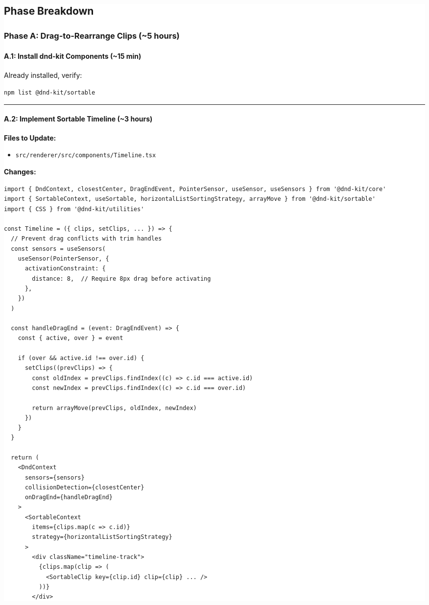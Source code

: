 ## Phase Breakdown

### **Phase A: Drag-to-Rearrange Clips** (~5 hours)

#### A.1: Install dnd-kit Components (~15 min)

Already installed, verify:
```bash
npm list @dnd-kit/sortable
```

---

#### A.2: Implement Sortable Timeline (~3 hours)

**Files to Update:**
- `src/renderer/src/components/Timeline.tsx`

**Changes:**
```tsx
import { DndContext, closestCenter, DragEndEvent, PointerSensor, useSensor, useSensors } from '@dnd-kit/core'
import { SortableContext, useSortable, horizontalListSortingStrategy, arrayMove } from '@dnd-kit/sortable'
import { CSS } from '@dnd-kit/utilities'

const Timeline = ({ clips, setClips, ... }) => {
  // Prevent drag conflicts with trim handles
  const sensors = useSensors(
    useSensor(PointerSensor, {
      activationConstraint: {
        distance: 8,  // Require 8px drag before activating
      },
    })
  )
  
  const handleDragEnd = (event: DragEndEvent) => {
    const { active, over } = event
    
    if (over && active.id !== over.id) {
      setClips((prevClips) => {
        const oldIndex = prevClips.findIndex((c) => c.id === active.id)
        const newIndex = prevClips.findIndex((c) => c.id === over.id)
        
        return arrayMove(prevClips, oldIndex, newIndex)
      })
    }
  }
  
  return (
    <DndContext 
      sensors={sensors}
      collisionDetection={closestCenter} 
      onDragEnd={handleDragEnd}
    >
      <SortableContext 
        items={clips.map(c => c.id)} 
        strategy={horizontalListSortingStrategy}
      >
        <div className="timeline-track">
          {clips.map(clip => (
            <SortableClip key={clip.id} clip={clip} ... />
          ))}
        </div>
```